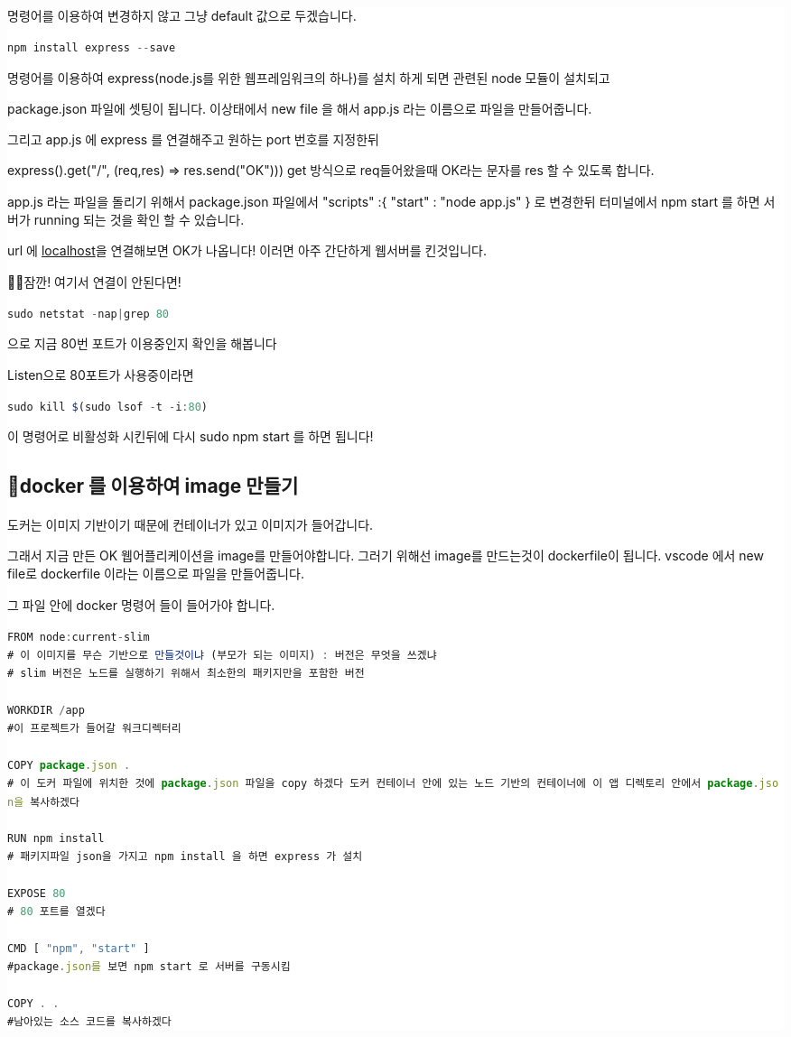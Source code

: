명령어를 이용하여 변경하지 않고 그냥 default 값으로 두겠습니다.

```jsx
npm install express --save
```

명령어를 이용하여 express(node.js를 위한 웹프레임워크의 하나)를 설치 하게 되면 관련된 node 모듈이 설치되고

package.json 파일에 셋팅이 됩니다. 이상태에서 new file 을 해서 app.js 라는 이름으로 파일을 만들어줍니다. 

그리고 app.js 에 express 를 연결해주고 원하는 port 번호를 지정한뒤

express().get("/", (req,res) ⇒ res.send("OK"))) get 방식으로 req들어왔을때 OK라는 문자를 res 할 수 있도록 합니다.

app.js 라는 파일을 돌리기 위해서 package.json 파일에서 "scripts" :{ "start" : "node app.js" } 로 변경한뒤 터미널에서 npm start 를 하면 서버가 running 되는 것을 확인 할 수 있습니다.

url 에 [localhost](http://localhost)을 연결해보면 OK가 나옵니다! 이러면 아주 간단하게 웹서버를 킨것입니다.

🤚🏻잠깐! 여기서 연결이 안된다면!

```jsx
sudo netstat -nap|grep 80
```

으로 지금 80번 포트가 이용중인지 확인을 해봅니다

Listen으로 80포트가 사용중이라면 

```jsx
sudo kill $(sudo lsof -t -i:80)
```

이 명령어로 비활성화 시킨뒤에 다시 sudo npm start 를 하면 됩니다!

## 📣docker 를 이용하여 image 만들기

도커는 이미지 기반이기 때문에 컨테이너가 있고 이미지가 들어갑니다.

그래서 지금 만든 OK 웹어플리케이션을 image를 만들어야합니다. 그러기 위해선 image를 만드는것이 dockerfile이 됩니다. vscode 에서 new file로 dockerfile 이라는 이름으로 파일을 만들어줍니다.

그 파일 안에 docker 명령어 들이 들어가야 합니다.

```jsx
FROM node:current-slim
# 이 이미지를 무슨 기반으로 만들것이냐 (부모가 되는 이미지) : 버전은 무엇을 쓰겠냐
# slim 버전은 노드를 실행하기 위해서 최소한의 패키지만을 포함한 버전

WORKDIR /app
#이 프로젝트가 들어갈 워크디렉터리

COPY package.json .
# 이 도커 파일에 위치한 것에 package.json 파일을 copy 하겠다 도커 컨테이너 안에 있는 노드 기반의 컨테이너에 이 앱 디렉토리 안에서 package.json을 복사하겠다

RUN npm install
# 패키지파일 json을 가지고 npm install 을 하면 express 가 설치

EXPOSE 80
# 80 포트를 열겠다

CMD [ "npm", "start" ]
#package.json를 보면 npm start 로 서버를 구동시킴

COPY . .
#남아있는 소스 코드를 복사하겠다
```
